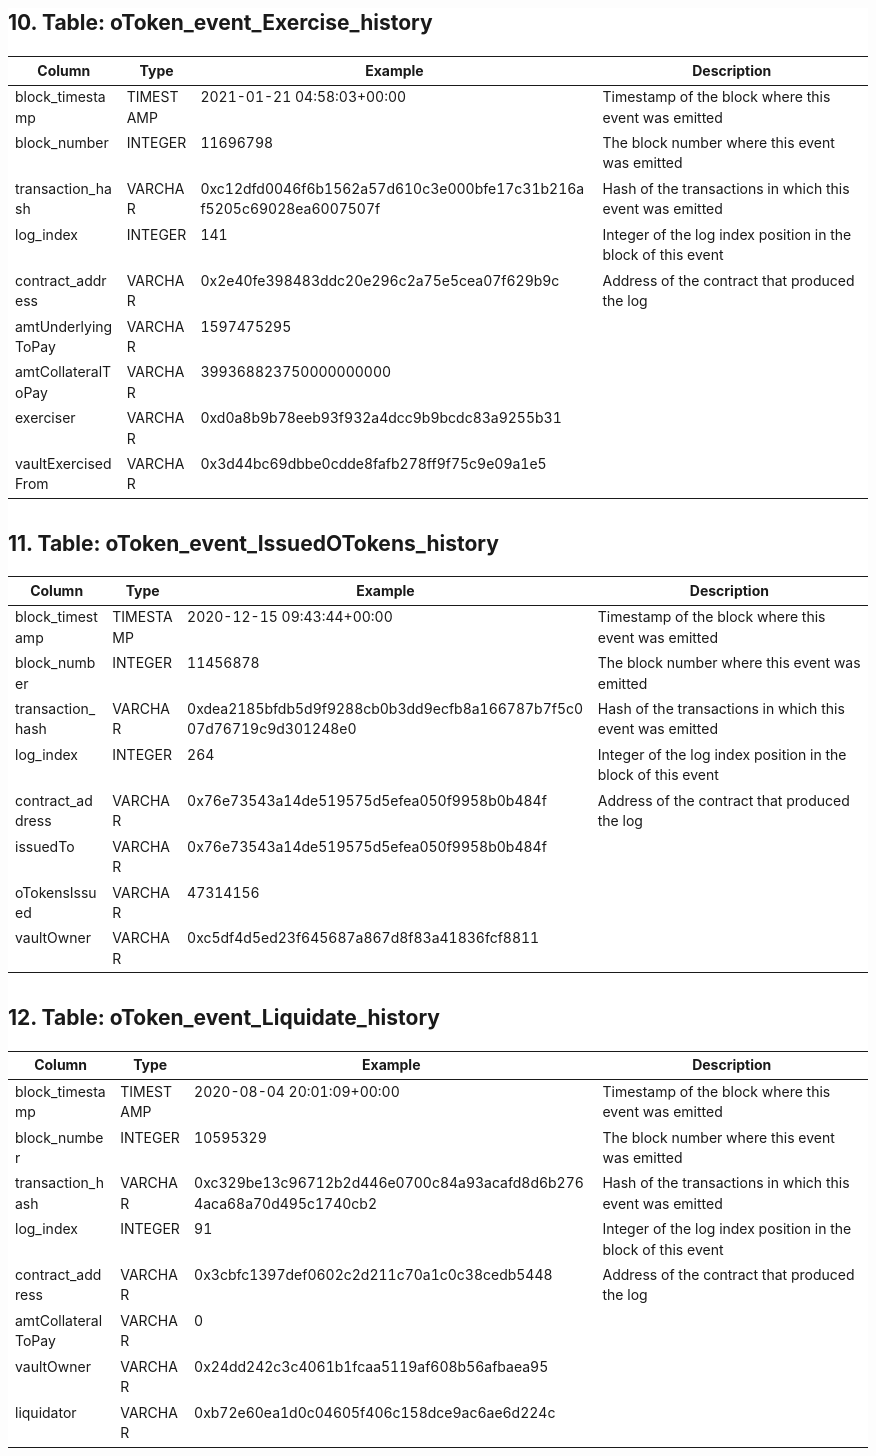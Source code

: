 ## 10. Table: oToken\_event\_Exercise\_history

| Column             | Type      | Example                                                            | Description                                                  |
| ------------------ | --------- | ------------------------------------------------------------------ | ------------------------------------------------------------ |
| block\_timestamp   | TIMESTAMP | 2021-01-21 04:58:03+00:00                                          | Timestamp of the block where this event was emitted          |
| block\_number      | INTEGER   | 11696798                                                           | The block number where this event was emitted                |
| transaction\_hash  | VARCHAR   | 0xc12dfd0046f6b1562a57d610c3e000bfe17c31b216af5205c69028ea6007507f | Hash of the transactions in which this event was emitted     |
| log\_index         | INTEGER   | 141                                                                | Integer of the log index position in the block of this event |
| contract\_address  | VARCHAR   | 0x2e40fe398483ddc20e296c2a75e5cea07f629b9c                         | Address of the contract that produced the log                |
| amtUnderlyingToPay | VARCHAR   | 1597475295                                                         |                                                              |
| amtCollateralToPay | VARCHAR   | 399368823750000000000                                              |                                                              |
| exerciser          | VARCHAR   | 0xd0a8b9b78eeb93f932a4dcc9b9bcdc83a9255b31                         |                                                              |
| vaultExercisedFrom | VARCHAR   | 0x3d44bc69dbbe0cdde8fafb278ff9f75c9e09a1e5                         |                                                              |

## 11. Table: oToken\_event\_IssuedOTokens\_history

| Column            | Type      | Example                                                            | Description                                                  |
| ----------------- | --------- | ------------------------------------------------------------------ | ------------------------------------------------------------ |
| block\_timestamp  | TIMESTAMP | 2020-12-15 09:43:44+00:00                                          | Timestamp of the block where this event was emitted          |
| block\_number     | INTEGER   | 11456878                                                           | The block number where this event was emitted                |
| transaction\_hash | VARCHAR   | 0xdea2185bfdb5d9f9288cb0b3dd9ecfb8a166787b7f5c007d76719c9d301248e0 | Hash of the transactions in which this event was emitted     |
| log\_index        | INTEGER   | 264                                                                | Integer of the log index position in the block of this event |
| contract\_address | VARCHAR   | 0x76e73543a14de519575d5efea050f9958b0b484f                         | Address of the contract that produced the log                |
| issuedTo          | VARCHAR   | 0x76e73543a14de519575d5efea050f9958b0b484f                         |                                                              |
| oTokensIssued     | VARCHAR   | 47314156                                                           |                                                              |
| vaultOwner        | VARCHAR   | 0xc5df4d5ed23f645687a867d8f83a41836fcf8811                         |                                                              |

## 12. Table: oToken\_event\_Liquidate\_history

| Column             | Type      | Example                                                            | Description                                                  |
| ------------------ | --------- | ------------------------------------------------------------------ | ------------------------------------------------------------ |
| block\_timestamp   | TIMESTAMP | 2020-08-04 20:01:09+00:00                                          | Timestamp of the block where this event was emitted          |
| block\_number      | INTEGER   | 10595329                                                           | The block number where this event was emitted                |
| transaction\_hash  | VARCHAR   | 0xc329be13c96712b2d446e0700c84a93acafd8d6b2764aca68a70d495c1740cb2 | Hash of the transactions in which this event was emitted     |
| log\_index         | INTEGER   | 91                                                                 | Integer of the log index position in the block of this event |
| contract\_address  | VARCHAR   | 0x3cbfc1397def0602c2d211c70a1c0c38cedb5448                         | Address of the contract that produced the log                |
| amtCollateralToPay | VARCHAR   | 0                                                                  |                                                              |
| vaultOwner         | VARCHAR   | 0x24dd242c3c4061b1fcaa5119af608b56afbaea95                         |                                                              |
| liquidator         | VARCHAR   | 0xb72e60ea1d0c04605f406c158dce9ac6ae6d224c                         |                                                              |
